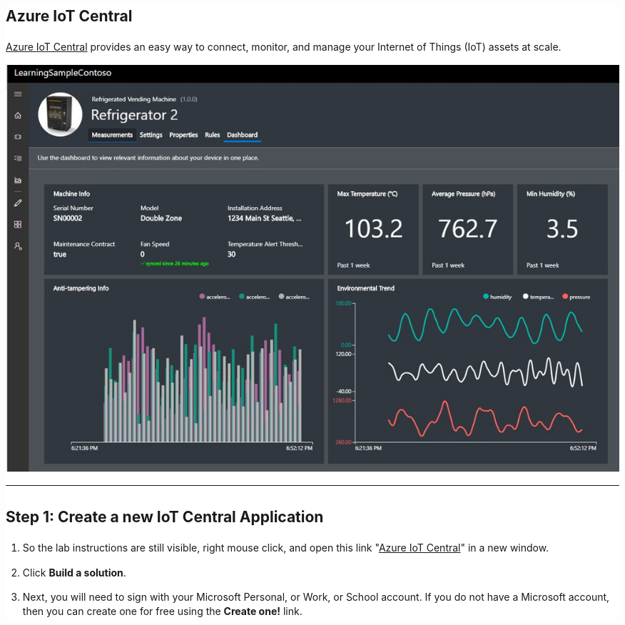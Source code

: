 ## Azure IoT Central

[Azure IoT Central](https://azure.microsoft.com/en-in/services/iot-central/?WT.mc_id=julyot-azd-dglover) provides an easy way to connect, monitor, and manage your Internet of Things (IoT) assets at scale.

![Azure IoT Central](resources/azure-iot-central.jpg)

---

## Step 1: Create a new IoT Central Application

1. So the lab instructions are still visible, right mouse click, and open this link "[Azure IoT Central](https://azure.microsoft.com/en-au/services/iot-central/?WT.mc_id=julyot-azd-dglover)" in a new window.

2. Click **Build a solution**.

3. Next, you will need to sign with your Microsoft Personal, or Work, or School account. If you do not have a Microsoft account, then you can create one for free using the **Create one!** link.
